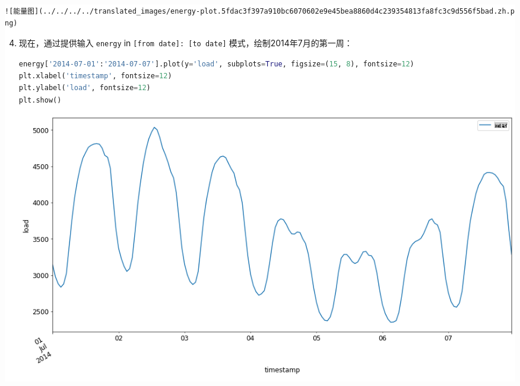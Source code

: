     ![能量图](../../../../translated_images/energy-plot.5fdac3f397a910bc6070602e9e45bea8860d4c239354813fa8fc3c9d556f5bad.zh.png)

4. 现在，通过提供输入 `energy` in `[from date]: [to date]` 模式，绘制2014年7月的第一周：

    ```python
    energy['2014-07-01':'2014-07-07'].plot(y='load', subplots=True, figsize=(15, 8), fontsize=12)
    plt.xlabel('timestamp', fontsize=12)
    plt.ylabel('load', fontsize=12)
    plt.show()
    ```

    ![七月](../../../../translated_images/july-2014.9e1f7c318ec6d5b30b0d7e1e20be3643501f64a53f3d426d7c7d7b62addb335e.zh.png)
